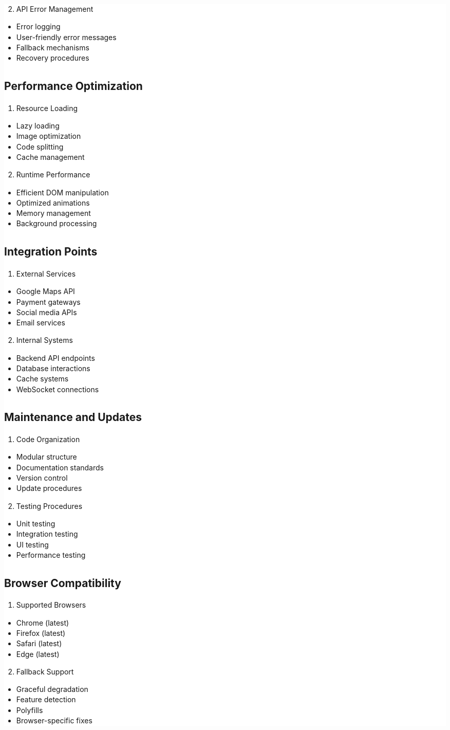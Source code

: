 2. API Error Management
- Error logging
- User-friendly error messages
- Fallback mechanisms
- Recovery procedures

## Performance Optimization

1. Resource Loading
- Lazy loading
- Image optimization
- Code splitting
- Cache management

2. Runtime Performance
- Efficient DOM manipulation
- Optimized animations
- Memory management
- Background processing

## Integration Points

1. External Services
- Google Maps API
- Payment gateways
- Social media APIs
- Email services

2. Internal Systems
- Backend API endpoints
- Database interactions
- Cache systems
- WebSocket connections

## Maintenance and Updates

1. Code Organization
- Modular structure
- Documentation standards
- Version control
- Update procedures

2. Testing Procedures
- Unit testing
- Integration testing
- UI testing
- Performance testing

## Browser Compatibility

1. Supported Browsers
- Chrome (latest)
- Firefox (latest)
- Safari (latest)
- Edge (latest)

2. Fallback Support
- Graceful degradation
- Feature detection
- Polyfills
- Browser-specific fixes

